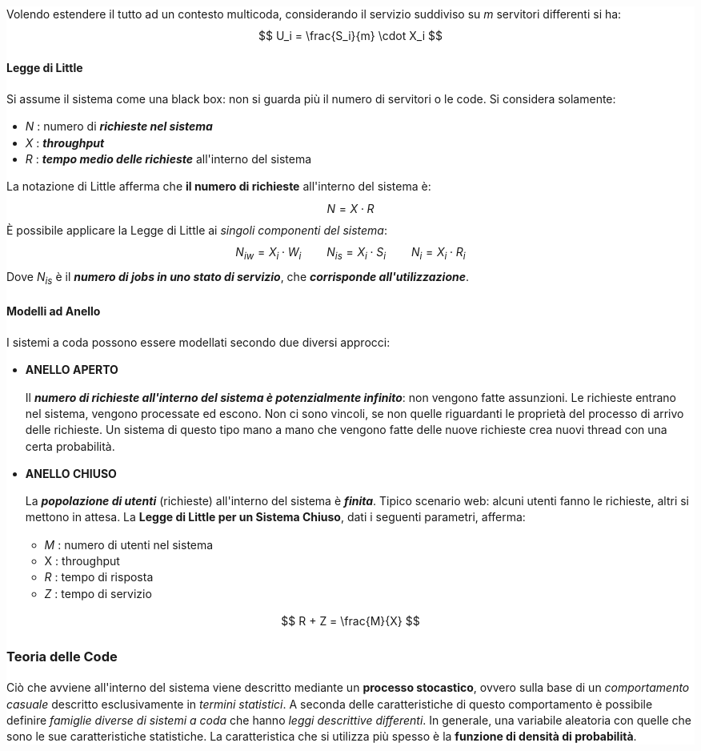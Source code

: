 Volendo estendere il tutto ad un contesto multicoda, considerando il servizio suddiviso su $m$ servitori differenti si ha:
$$
U_i = \frac{S_i}{m} \cdot X_i
$$

#### Legge di Little

Si assume il sistema come una black box: non si guarda più il numero di servitori o le code. Si considera solamente:

- $N$ : numero di ***richieste nel sistema***
- $X$ : ***throughput***
- $R$ : ***tempo medio delle richieste*** all'interno del sistema

La notazione di Little afferma che **il numero di richieste** all'interno del sistema è:
$$
N = X \cdot R
$$
È possibile applicare la Legge di Little ai *singoli componenti del sistema*:
$$
N_{iw} = X_i \cdot W_i \qquad N_{is} = X_i \cdot S_i \qquad N_i = X_i \cdot R_i
$$
Dove $N_{is}$ è il ***numero di jobs in uno stato di servizio***, che ***corrisponde all'utilizzazione***. 

#### Modelli ad Anello

I sistemi a coda possono essere modellati secondo due diversi approcci:

- **ANELLO APERTO**

  Il ***numero di richieste all'interno del sistema è potenzialmente infinito***: non vengono fatte assunzioni. Le richieste entrano nel sistema, vengono processate ed escono. Non ci sono vincoli, se non quelle riguardanti le proprietà del processo di arrivo delle richieste. Un sistema di questo tipo mano a mano che vengono fatte delle nuove richieste crea nuovi thread con una certa probabilità.

- **ANELLO CHIUSO**

  La ***popolazione di utenti*** (richieste) all'interno del sistema è ***finita***. Tipico scenario web: alcuni utenti fanno le richieste, altri si mettono in attesa. La **Legge di Little per un Sistema Chiuso**, dati i seguenti parametri, afferma:

  - $M$ : numero di utenti nel sistema
  - X : throughput
  - $R$ : tempo di risposta
  - $Z$ : tempo di servizio

$$
R + Z = \frac{M}{X}
$$

### Teoria delle Code

Ciò che avviene all'interno del sistema viene descritto mediante un **processo stocastico**, ovvero sulla base di un *comportamento casuale* descritto esclusivamente in *termini statistici*. A seconda delle caratteristiche di questo comportamento è possibile definire *famiglie diverse di sistemi a coda* che hanno *leggi descrittive differenti*. In generale, una variabile aleatoria con quelle che sono le sue caratteristiche statistiche. La caratteristica che si utilizza più spesso è la **funzione di densità di probabilità**.
